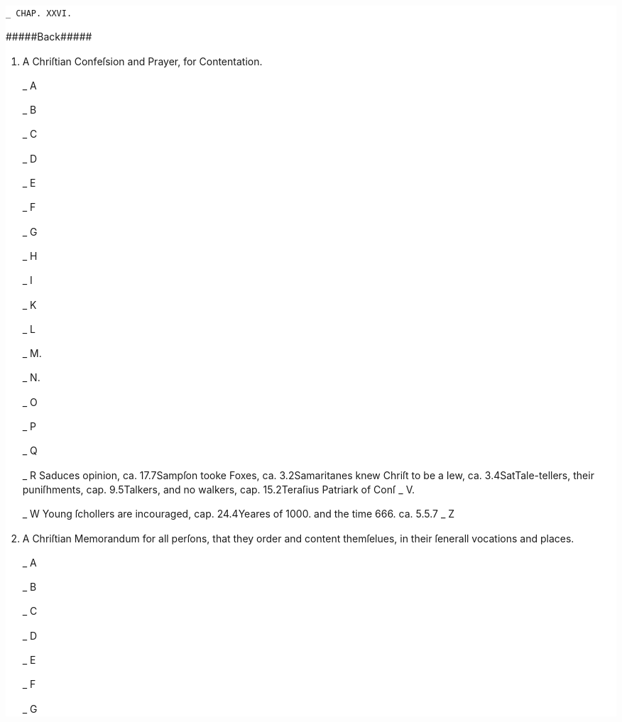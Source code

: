     _ CHAP. XXVI.

#####Back#####

1. A Chriſtian Confeſsion and Prayer, for Contentation.

    _ A

    _ B

    _ C

    _ D

    _ E

    _ F

    _ G

    _ H

    _ I

    _ K

    _ L

    _ M.

    _ N.

    _ O

    _ P

    _ Q

    _ R
Saduces opinion, ca. 17.7Sampſon tooke Foxes, ca. 3.2Samaritanes knew Chriſt to be a Iew, ca. 3.4SatTale-tellers, their puniſhments, cap. 9.5Talkers, and no walkers, cap. 15.2Teraſius Patriark of Conſ
    _ V.

    _ W
Young ſchollers are incouraged, cap. 24.4Yeares of 1000. and the time 666. ca. 5.5.7
    _ Z

1. A Chriſtian Memorandum for all perſons, that they order and content themſelues, in their ſenerall vocations and places.

    _ A

    _ B

    _ C

    _ D

    _ E

    _ F

    _ G
